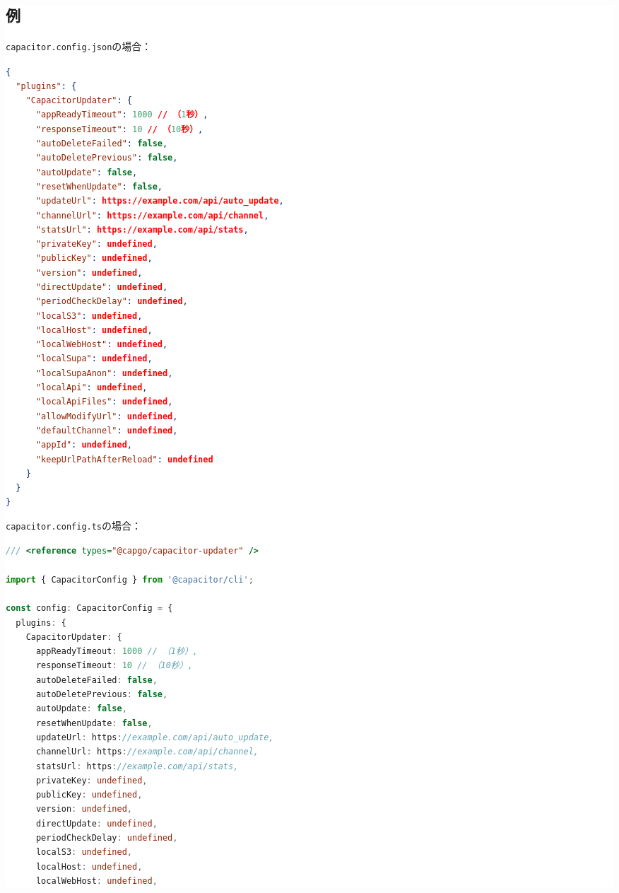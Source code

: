 ## 例

`capacitor.config.json`の場合：

```json
{
  "plugins": {
    "CapacitorUpdater": {
      "appReadyTimeout": 1000 // （1秒）,
      "responseTimeout": 10 // （10秒）,
      "autoDeleteFailed": false,
      "autoDeletePrevious": false,
      "autoUpdate": false,
      "resetWhenUpdate": false,
      "updateUrl": https://example.com/api/auto_update,
      "channelUrl": https://example.com/api/channel,
      "statsUrl": https://example.com/api/stats,
      "privateKey": undefined,
      "publicKey": undefined,
      "version": undefined,
      "directUpdate": undefined,
      "periodCheckDelay": undefined,
      "localS3": undefined,
      "localHost": undefined,
      "localWebHost": undefined,
      "localSupa": undefined,
      "localSupaAnon": undefined,
      "localApi": undefined,
      "localApiFiles": undefined,
      "allowModifyUrl": undefined,
      "defaultChannel": undefined,
      "appId": undefined,
      "keepUrlPathAfterReload": undefined
    }
  }
}
```

`capacitor.config.ts`の場合：

```ts
/// <reference types="@capgo/capacitor-updater" />

import { CapacitorConfig } from '@capacitor/cli';

const config: CapacitorConfig = {
  plugins: {
    CapacitorUpdater: {
      appReadyTimeout: 1000 // （1秒）,
      responseTimeout: 10 // （10秒）,
      autoDeleteFailed: false,
      autoDeletePrevious: false,
      autoUpdate: false,
      resetWhenUpdate: false,
      updateUrl: https://example.com/api/auto_update,
      channelUrl: https://example.com/api/channel,
      statsUrl: https://example.com/api/stats,
      privateKey: undefined,
      publicKey: undefined,
      version: undefined,
      directUpdate: undefined,
      periodCheckDelay: undefined,
      localS3: undefined,
      localHost: undefined,
      localWebHost: undefined,
```